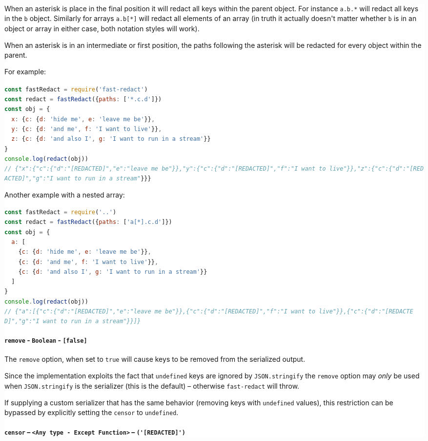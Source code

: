 When an asterisk is place in the final position it will redact all keys within the
parent object. For instance `a.b.*` will redact all keys in the `b` object. Similarly
for arrays `a.b[*]` will redact all elements of an array (in truth it actually doesn't matter 
whether `b` is in an object or array in either case, both notation styles will work).

When an asterisk is in an intermediate or first position, the paths following the asterisk will 
be redacted for every object within the parent.

For example:

```js
const fastRedact = require('fast-redact')
const redact = fastRedact({paths: ['*.c.d']})
const obj = {
  x: {c: {d: 'hide me', e: 'leave me be'}},
  y: {c: {d: 'and me', f: 'I want to live'}},
  z: {c: {d: 'and also I', g: 'I want to run in a stream'}}
}
console.log(redact(obj)) 
// {"x":{"c":{"d":"[REDACTED]","e":"leave me be"}},"y":{"c":{"d":"[REDACTED]","f":"I want to live"}},"z":{"c":{"d":"[REDACTED]","g":"I want to run in a stream"}}}
```

Another example with a nested array:

```js
const fastRedact = require('..')
const redact = fastRedact({paths: ['a[*].c.d']})
const obj = {
  a: [
    {c: {d: 'hide me', e: 'leave me be'}},
    {c: {d: 'and me', f: 'I want to live'}},
    {c: {d: 'and also I', g: 'I want to run in a stream'}}
  ]
}
console.log(redact(obj)) 
// {"a":[{"c":{"d":"[REDACTED]","e":"leave me be"}},{"c":{"d":"[REDACTED]","f":"I want to live"}},{"c":{"d":"[REDACTED]","g":"I want to run in a stream"}}]}
```

#### `remove` - `Boolean` - `[false]`

The `remove` option, when set to `true` will cause keys to be removed from the 
serialized output. 

Since the implementation exploits the fact that `undefined` keys are ignored
by `JSON.stringify` the `remove` option may *only* be used when `JSON.stringify`
is the serializer (this is the default) – otherwise `fast-redact` will throw. 

If supplying a custom serializer that has the same behavior (removing keys 
with `undefined` values), this restriction can be bypassed by explicitly setting 
the `censor` to `undefined`.


#### `censor` – `<Any type - Except Function>` – `('[REDACTED]')`
